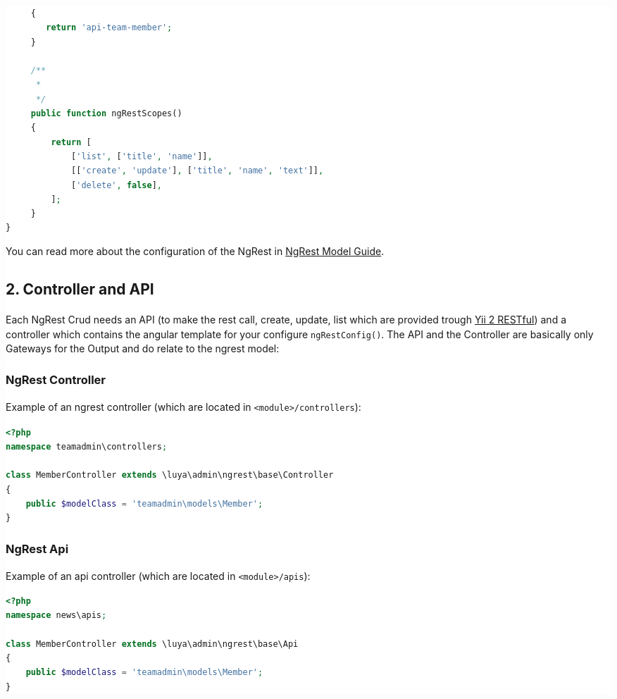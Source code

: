 ```php
     {
        return 'api-team-member';
     }
     
     /**
      *
      */
     public function ngRestScopes()
     {
         return [
             ['list', ['title', 'name']],
             [['create', 'update'], ['title', 'name', 'text']],
             ['delete', false],
         ];
     }
}
```

You can read more about the configuration of the NgRest in [NgRest Model Guide](ngrest-model.md).

## 2. Controller and API

Each NgRest Crud needs an API (to make the rest call, create, update, list which are provided trough [Yii 2 RESTful](http://www.yiiframework.com/doc-2.0/guide-rest-quick-start.html)) and a controller which contains the angular template for your configure `ngRestConfig()`. The API and the Controller are basically only Gateways for the Output and do relate to the ngrest model:

### NgRest Controller

Example of an ngrest controller (which are located in `<module>/controllers`):

```php
<?php
namespace teamadmin\controllers;

class MemberController extends \luya\admin\ngrest\base\Controller
{
    public $modelClass = 'teamadmin\models\Member';
}
```

### NgRest Api

Example of an api controller (which are located in `<module>/apis`):

```php
<?php
namespace news\apis;

class MemberController extends \luya\admin\ngrest\base\Api
{
    public $modelClass = 'teamadmin\models\Member';
}
```
